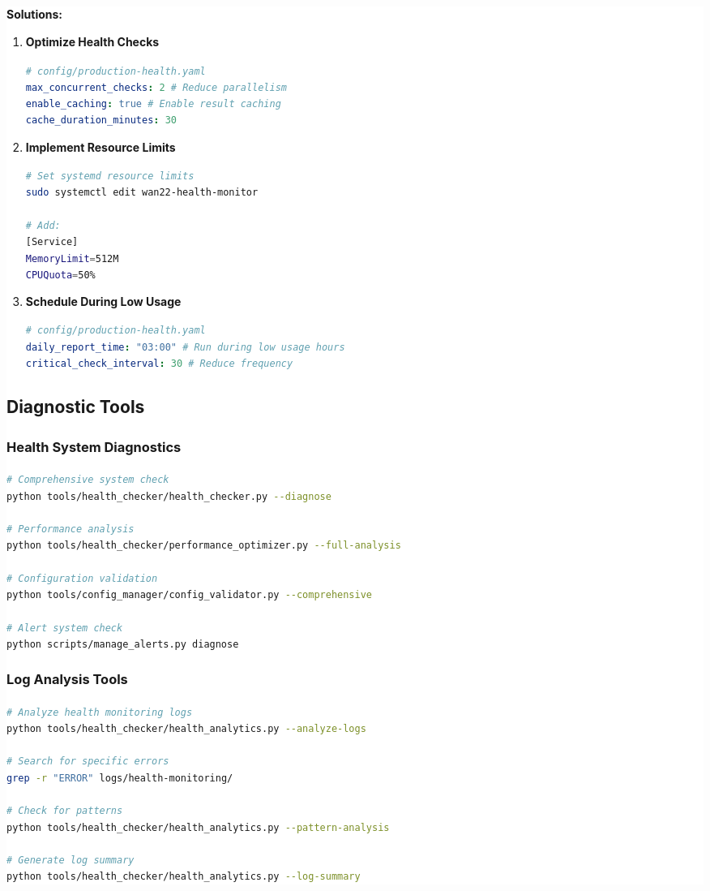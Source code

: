 **Solutions:**

1. **Optimize Health Checks**

   ```yaml
   # config/production-health.yaml
   max_concurrent_checks: 2 # Reduce parallelism
   enable_caching: true # Enable result caching
   cache_duration_minutes: 30
   ```

2. **Implement Resource Limits**

   ```bash
   # Set systemd resource limits
   sudo systemctl edit wan22-health-monitor

   # Add:
   [Service]
   MemoryLimit=512M
   CPUQuota=50%
   ```

3. **Schedule During Low Usage**
   ```yaml
   # config/production-health.yaml
   daily_report_time: "03:00" # Run during low usage hours
   critical_check_interval: 30 # Reduce frequency
   ```

## Diagnostic Tools

### Health System Diagnostics

```bash
# Comprehensive system check
python tools/health_checker/health_checker.py --diagnose

# Performance analysis
python tools/health_checker/performance_optimizer.py --full-analysis

# Configuration validation
python tools/config_manager/config_validator.py --comprehensive

# Alert system check
python scripts/manage_alerts.py diagnose
```

### Log Analysis Tools

```bash
# Analyze health monitoring logs
python tools/health_checker/health_analytics.py --analyze-logs

# Search for specific errors
grep -r "ERROR" logs/health-monitoring/

# Check for patterns
python tools/health_checker/health_analytics.py --pattern-analysis

# Generate log summary
python tools/health_checker/health_analytics.py --log-summary
```
